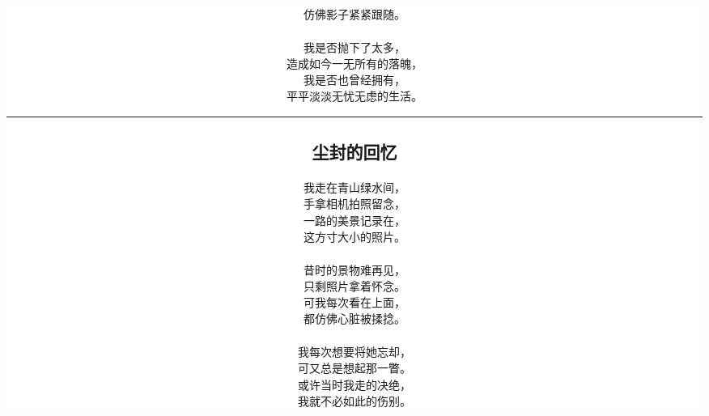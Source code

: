 <div style="text-align: center;">
仿佛影子紧紧跟随。
</div>
<div style="text-align: center;">
<br>
</div>
<div style="text-align: center;">
我是否抛下了太多，
</div>
<div style="text-align: center;">
造成如今一无所有的落魄，
</div>
<div style="text-align: center;">
我是否也曾经拥有，
</div>
<div style="text-align: center;">
平平淡淡无忧无虑的生活。
</div>

-----

<h2 style="text-align: center;">尘封的回忆</h1>

<div style="text-align: center;">
我走在青山绿水间，
</div>
<div style="text-align: center;">
手拿相机拍照留念，
</div>
<div style="text-align: center;">
一路的美景记录在，
</div>
<div style="text-align: center;">
这方寸大小的照片。
</div>
<div style="text-align: center;">
<br>
</div>
<div style="text-align: center;">
昔时的景物难再见，
</div>
<div style="text-align: center;">
只剩照片拿着怀念。
</div>
<div style="text-align: center;">
可我每次看在上面，
</div>
<div style="text-align: center;">
都仿佛心脏被揉捻。
</div>
<div style="text-align: center;">
<br>
</div>
<div style="text-align: center;">
我每次想要将她忘却，
</div>
<div style="text-align: center;">
可又总是想起那一瞥。
</div>
<div style="text-align: center;">
或许当时我走的决绝，
</div>
<div style="text-align: center;">
我就不必如此的伤别。
</div>